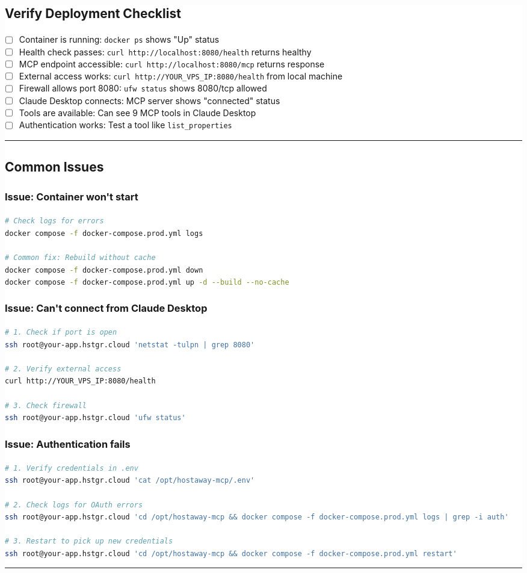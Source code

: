 ## Verify Deployment Checklist

- [ ] Container is running: `docker ps` shows "Up" status
- [ ] Health check passes: `curl http://localhost:8080/health` returns healthy
- [ ] MCP endpoint accessible: `curl http://localhost:8080/mcp` returns response
- [ ] External access works: `curl http://YOUR_VPS_IP:8080/health` from local machine
- [ ] Firewall allows port 8080: `ufw status` shows 8080/tcp allowed
- [ ] Claude Desktop connects: MCP server shows "connected" status
- [ ] Tools are available: Can see 9 MCP tools in Claude Desktop
- [ ] Authentication works: Test a tool like `list_properties`

---

## Common Issues

### Issue: Container won't start

```bash
# Check logs for errors
docker compose -f docker-compose.prod.yml logs

# Common fix: Rebuild without cache
docker compose -f docker-compose.prod.yml down
docker compose -f docker-compose.prod.yml up -d --build --no-cache
```

### Issue: Can't connect from Claude Desktop

```bash
# 1. Check if port is open
ssh root@your-app.hstgr.cloud 'netstat -tulpn | grep 8080'

# 2. Verify external access
curl http://YOUR_VPS_IP:8080/health

# 3. Check firewall
ssh root@your-app.hstgr.cloud 'ufw status'
```

### Issue: Authentication fails

```bash
# 1. Verify credentials in .env
ssh root@your-app.hstgr.cloud 'cat /opt/hostaway-mcp/.env'

# 2. Check logs for OAuth errors
ssh root@your-app.hstgr.cloud 'cd /opt/hostaway-mcp && docker compose -f docker-compose.prod.yml logs | grep -i auth'

# 3. Restart to pick up new credentials
ssh root@your-app.hstgr.cloud 'cd /opt/hostaway-mcp && docker compose -f docker-compose.prod.yml restart'
```

---